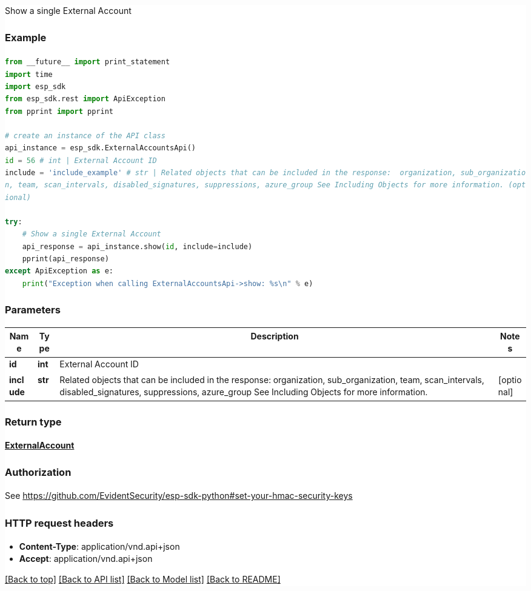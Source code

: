 Show a single External Account



### Example 
```python
from __future__ import print_statement
import time
import esp_sdk
from esp_sdk.rest import ApiException
from pprint import pprint

# create an instance of the API class
api_instance = esp_sdk.ExternalAccountsApi()
id = 56 # int | External Account ID
include = 'include_example' # str | Related objects that can be included in the response:  organization, sub_organization, team, scan_intervals, disabled_signatures, suppressions, azure_group See Including Objects for more information. (optional)

try: 
    # Show a single External Account
    api_response = api_instance.show(id, include=include)
    pprint(api_response)
except ApiException as e:
    print("Exception when calling ExternalAccountsApi->show: %s\n" % e)
```

### Parameters

Name | Type | Description  | Notes
------------- | ------------- | ------------- | -------------
 **id** | **int**| External Account ID | 
 **include** | **str**| Related objects that can be included in the response:  organization, sub_organization, team, scan_intervals, disabled_signatures, suppressions, azure_group See Including Objects for more information. | [optional] 

### Return type

[**ExternalAccount**](ExternalAccount.md)

### Authorization

See https://github.com/EvidentSecurity/esp-sdk-python#set-your-hmac-security-keys

### HTTP request headers

 - **Content-Type**: application/vnd.api+json
 - **Accept**: application/vnd.api+json

[[Back to top]](#) [[Back to API list]](../README.md#documentation-for-api-endpoints) [[Back to Model list]](../README.md#documentation-for-models) [[Back to README]](../README.md)

